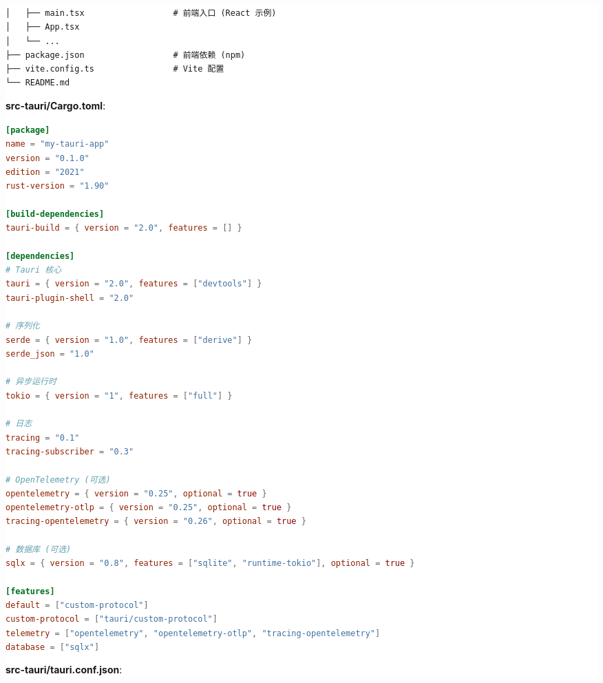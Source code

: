 ```text
│   ├── main.tsx                  # 前端入口 (React 示例)
│   ├── App.tsx
│   └── ...
├── package.json                  # 前端依赖 (npm)
├── vite.config.ts                # Vite 配置
└── README.md
```

**src-tauri/Cargo.toml**:

```toml
[package]
name = "my-tauri-app"
version = "0.1.0"
edition = "2021"
rust-version = "1.90"

[build-dependencies]
tauri-build = { version = "2.0", features = [] }

[dependencies]
# Tauri 核心
tauri = { version = "2.0", features = ["devtools"] }
tauri-plugin-shell = "2.0"

# 序列化
serde = { version = "1.0", features = ["derive"] }
serde_json = "1.0"

# 异步运行时
tokio = { version = "1", features = ["full"] }

# 日志
tracing = "0.1"
tracing-subscriber = "0.3"

# OpenTelemetry (可选)
opentelemetry = { version = "0.25", optional = true }
opentelemetry-otlp = { version = "0.25", optional = true }
tracing-opentelemetry = { version = "0.26", optional = true }

# 数据库 (可选)
sqlx = { version = "0.8", features = ["sqlite", "runtime-tokio"], optional = true }

[features]
default = ["custom-protocol"]
custom-protocol = ["tauri/custom-protocol"]
telemetry = ["opentelemetry", "opentelemetry-otlp", "tracing-opentelemetry"]
database = ["sqlx"]
```

**src-tauri/tauri.conf.json**:
